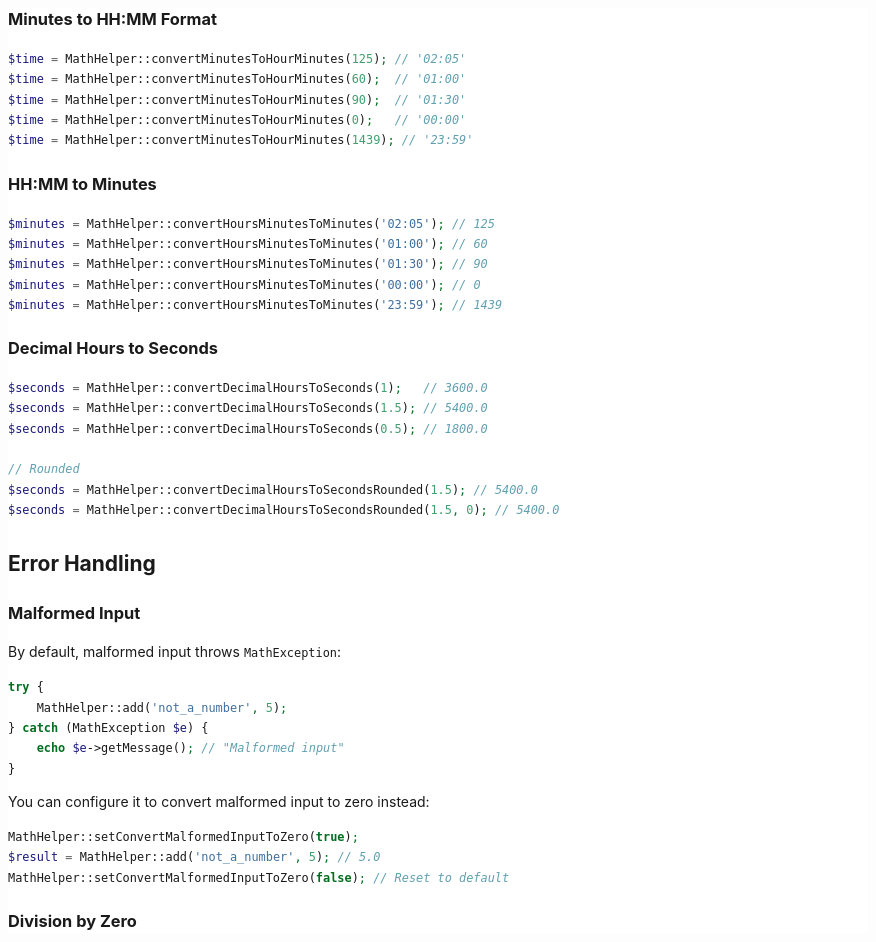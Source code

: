 ### Minutes to HH:MM Format

```php
$time = MathHelper::convertMinutesToHourMinutes(125); // '02:05'
$time = MathHelper::convertMinutesToHourMinutes(60);  // '01:00'
$time = MathHelper::convertMinutesToHourMinutes(90);  // '01:30'
$time = MathHelper::convertMinutesToHourMinutes(0);   // '00:00'
$time = MathHelper::convertMinutesToHourMinutes(1439); // '23:59'
```

### HH:MM to Minutes

```php
$minutes = MathHelper::convertHoursMinutesToMinutes('02:05'); // 125
$minutes = MathHelper::convertHoursMinutesToMinutes('01:00'); // 60
$minutes = MathHelper::convertHoursMinutesToMinutes('01:30'); // 90
$minutes = MathHelper::convertHoursMinutesToMinutes('00:00'); // 0
$minutes = MathHelper::convertHoursMinutesToMinutes('23:59'); // 1439
```

### Decimal Hours to Seconds

```php
$seconds = MathHelper::convertDecimalHoursToSeconds(1);   // 3600.0
$seconds = MathHelper::convertDecimalHoursToSeconds(1.5); // 5400.0
$seconds = MathHelper::convertDecimalHoursToSeconds(0.5); // 1800.0

// Rounded
$seconds = MathHelper::convertDecimalHoursToSecondsRounded(1.5); // 5400.0
$seconds = MathHelper::convertDecimalHoursToSecondsRounded(1.5, 0); // 5400.0
```

## Error Handling

### Malformed Input

By default, malformed input throws `MathException`:

```php
try {
    MathHelper::add('not_a_number', 5);
} catch (MathException $e) {
    echo $e->getMessage(); // "Malformed input"
}
```

You can configure it to convert malformed input to zero instead:

```php
MathHelper::setConvertMalformedInputToZero(true);
$result = MathHelper::add('not_a_number', 5); // 5.0
MathHelper::setConvertMalformedInputToZero(false); // Reset to default
```

### Division by Zero
